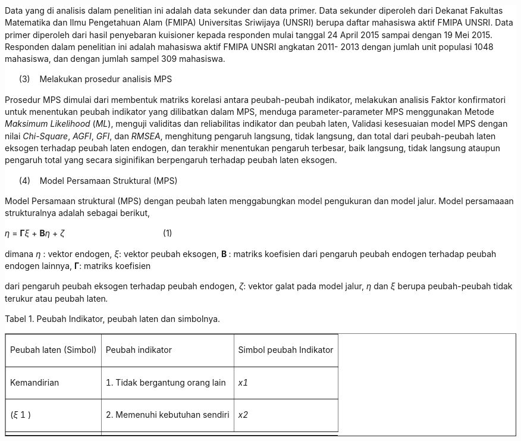 <p><span class="font22">Data yang di analisis dalam penelitian ini adalah data sekunder dan data primer. Data sekunder diperoleh dari Dekanat Fakultas Matematika dan Ilmu Pengetahuan Alam (FMIPA) Universitas Sriwijaya (UNSRI) berupa daftar mahasiswa aktif FMIPA UNSRI. Data primer diperoleh dari hasil penyebaran kuisioner kepada responden mulai tanggal 24 April 2015 sampai dengan 19 Mei 2015. Responden dalam penelitian ini adalah mahasiswa aktif FMIPA UNSRI angkatan 2011- 2013 dengan jumlah unit populasi 1048 mahasiswa, dan dengan jumlah sampel 309 mahasiswa.</span></p>
<ul style="list-style:none;"><li>
<p><span class="font22">(3) &nbsp;&nbsp;&nbsp;Melakukan prosedur analisis MPS</span></p></li></ul>
<p><span class="font22">Prosedur MPS dimulai dari membentuk matriks korelasi antara peubah-peubah indikator, melakukan analisis Faktor konfirmatori untuk menentukan peubah indikator yang dilibatkan dalam MPS, menduga parameter-parameter MPS menggunakan Metode </span><span class="font22" style="font-style:italic;">Maksimum Likelihood</span><span class="font22"> (</span><span class="font22" style="font-style:italic;">ML</span><span class="font22">), menguji validitas dan reliabilitas indikator dan peubah laten, Validasi kesesuaian model MPS dengan nilai </span><span class="font22" style="font-style:italic;">Chi-Square</span><span class="font22">, </span><span class="font22" style="font-style:italic;">AGFI</span><span class="font22">, </span><span class="font22" style="font-style:italic;">GFI</span><span class="font22">, dan </span><span class="font22" style="font-style:italic;">RMSEA</span><span class="font22">, menghitung pengaruh langsung, tidak langsung, dan total dari peubah-peubah laten eksogen terhadap peubah laten endogen, dan terakhir menentukan pengaruh terbesar, baik langsung, tidak langsung ataupun pengaruh total yang secara siginifikan berpengaruh terhadap peubah laten eksogen.</span></p>
<ul style="list-style:none;"><li>
<p><span class="font22">(4) &nbsp;&nbsp;&nbsp;Model Persamaan Struktural (MPS)</span></p></li></ul>
<p><span class="font22">Model Persamaan struktural (MPS) dengan peubah laten menggabungkan model pengukuran dan model jalur. Model persamaaan strukturalnya adalah sebagai berikut,</span></p>
<p><span class="font13" style="font-style:italic;">η</span><span class="font2"> = </span><span class="font13" style="font-weight:bold;">Γ</span><span class="font13" style="font-style:italic;">ξ</span><span class="font2"> + </span><span class="font13" style="font-weight:bold;">Β</span><span class="font13" style="font-style:italic;">η</span><span class="font2"> + </span><span class="font13" style="font-style:italic;">ζ</span><span class="font22"> &nbsp;&nbsp;&nbsp;&nbsp;&nbsp;&nbsp;&nbsp;&nbsp;&nbsp;&nbsp;&nbsp;&nbsp;&nbsp;&nbsp;&nbsp;&nbsp;&nbsp;&nbsp;&nbsp;&nbsp;&nbsp;&nbsp;&nbsp;&nbsp;&nbsp;&nbsp;&nbsp;&nbsp;&nbsp;&nbsp;&nbsp;&nbsp;&nbsp;&nbsp;&nbsp;&nbsp;&nbsp;&nbsp;&nbsp;&nbsp;&nbsp;(1)</span></p>
<p><span class="font22">dimana </span><span class="font22" style="font-style:italic;">η</span><span class="font22"> : vektor endogen, </span><span class="font22" style="font-style:italic;">ξ</span><span class="font22">: vektor peubah eksogen, </span><span class="font22" style="font-weight:bold;">B </span><span class="font22">: matriks koefisien dari pengaruh peubah endogen terhadap peubah endogen lainnya, </span><span class="font23" style="font-weight:bold;">Γ</span><span class="font22">: matriks koefisien</span></p>
<p><span class="font22">dari pengaruh peubah eksogen terhadap peubah endogen, </span><span class="font22" style="font-style:italic;">ζ</span><span class="font22">: vektor galat pada model jalur, </span><span class="font22" style="font-style:italic;">η</span><span class="font22"> dan </span><span class="font22" style="font-style:italic;">ξ</span><span class="font22"> berupa peubah-peubah tidak terukur atau peubah laten</span><span class="font22" style="font-style:italic;">.</span></p>
<p><span class="font22">Tabel 1. Peubah Indikator, peubah laten dan simbolnya.</span></p>
<table border="1">
<tr><td style="vertical-align:bottom;">
<p><span class="font21">Peubah laten (Simbol)</span></p></td><td style="vertical-align:middle;">
<p><span class="font21">Peubah indikator</span></p></td><td style="vertical-align:bottom;">
<p><span class="font21">Simbol peubah Indikator</span></p></td></tr>
<tr><td style="vertical-align:middle;">
<p><span class="font21">Kemandirian</span></p></td><td style="vertical-align:bottom;">
<p><span class="font21">1. Tidak bergantung orang lain</span></p></td><td style="vertical-align:bottom;">
<p><span class="font21" style="font-style:italic;">x</span><span class="font18" style="font-style:italic;">1</span></p></td></tr>
<tr><td style="vertical-align:top;">
<p><span class="font6">(</span><span class="font15" style="font-style:italic;">ξ</span><span class="font18"> 1 </span><span class="font6">)</span></p></td><td style="vertical-align:middle;">
<p><span class="font21">2. Memenuhi kebutuhan sendiri</span></p></td><td style="vertical-align:middle;">
<p><span class="font21" style="font-style:italic;">x</span><span class="font18" style="font-style:italic;">2</span></p></td></tr>
<tr><td style="vertical-align:bottom;">